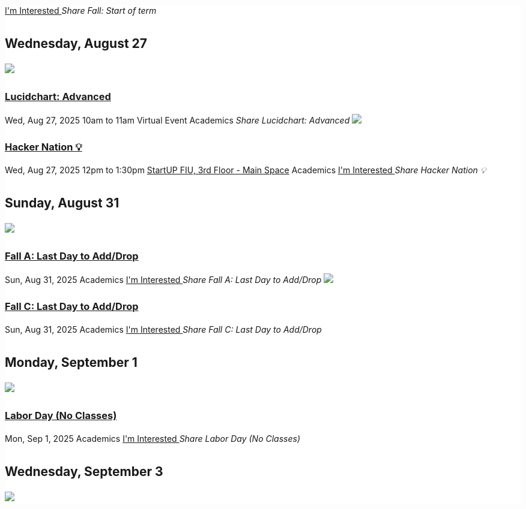 [ I'm Interested ](https://calendar.fiu.edu/event/48340715326770/confirm?instance_id=49153562287610&return=https%3A%2F%2Fcalendar.fiu.edu%2Fcalendar%2F2025%2F08)
_Share Fall: Start of term_
## Wednesday, August 27
[ ![](https://localist-images.azureedge.net/photos/624058/card/6f3567bdf86c604e2edfd1647e49fb40d47088d6.jpg) ](https://calendar.fiu.edu/event/lucidchart-advanced)
### [Lucidchart: Advanced](https://calendar.fiu.edu/event/lucidchart-advanced)
Wed, Aug 27, 2025 10am to 11am 
Virtual Event 
Academics
_Share Lucidchart: Advanced_
[ ![](https://localist-images.azureedge.net/photos/49641761529869/card/caba61cee3c43a9c1fa270895cf80b6106e060f3.jpg) ](https://calendar.fiu.edu/event/hacker-nation)
### [Hacker Nation 💡](https://calendar.fiu.edu/event/hacker-nation)
Wed, Aug 27, 2025 12pm to 1:30pm 
[ StartUP FIU, 3rd Floor - Main Space](https://calendar.fiu.edu/event/hacker-nation)
Academics
[ I'm Interested ](https://calendar.fiu.edu/event/48102945618038/confirm?instance_id=48102945673368&return=https%3A%2F%2Fcalendar.fiu.edu%2Fcalendar%2F2025%2F08)
_Share Hacker Nation 💡_
## Sunday, August 31
[ ![](https://localist-images.azureedge.net/photos/664326/card/7eb1b843932ccca9c16245cc99f64d88370c9c69.jpg) ](https://calendar.fiu.edu/event/fall-a-last-day-to-adddrop)
### [Fall A: Last Day to Add/Drop](https://calendar.fiu.edu/event/fall-a-last-day-to-adddrop)
Sun, Aug 31, 2025 
Academics
[ I'm Interested ](https://calendar.fiu.edu/event/48305105180969/confirm?instance_id=48305105181994&return=https%3A%2F%2Fcalendar.fiu.edu%2Fcalendar%2F2025%2F08)
_Share Fall A: Last Day to Add/Drop_
[ ![](https://localist-images.azureedge.net/photos/664326/card/7eb1b843932ccca9c16245cc99f64d88370c9c69.jpg) ](https://calendar.fiu.edu/event/fall-c-last-day-to-adddrop)
### [Fall C: Last Day to Add/Drop](https://calendar.fiu.edu/event/fall-c-last-day-to-adddrop)
Sun, Aug 31, 2025 
Academics
[ I'm Interested ](https://calendar.fiu.edu/event/48303905575219/confirm?instance_id=48303905576244&return=https%3A%2F%2Fcalendar.fiu.edu%2Fcalendar%2F2025%2F08)
_Share Fall C: Last Day to Add/Drop_
## Monday, September 1
[ ![](https://localist-images.azureedge.net/photos/664326/card/7eb1b843932ccca9c16245cc99f64d88370c9c69.jpg) ](https://calendar.fiu.edu/event/labor-day-no-classes)
### [Labor Day (No Classes) ](https://calendar.fiu.edu/event/labor-day-no-classes)
Mon, Sep 1, 2025 
Academics
[ I'm Interested ](https://calendar.fiu.edu/event/48304022923753/confirm?instance_id=48304022925802&return=https%3A%2F%2Fcalendar.fiu.edu%2Fcalendar%2F2025%2F08)
_Share Labor Day (No Classes)_
## Wednesday, September 3
[ ![](https://localist-images.azureedge.net/photos/49641761529869/card/caba61cee3c43a9c1fa270895cf80b6106e060f3.jpg) ](https://calendar.fiu.edu/event/hacker-nation)